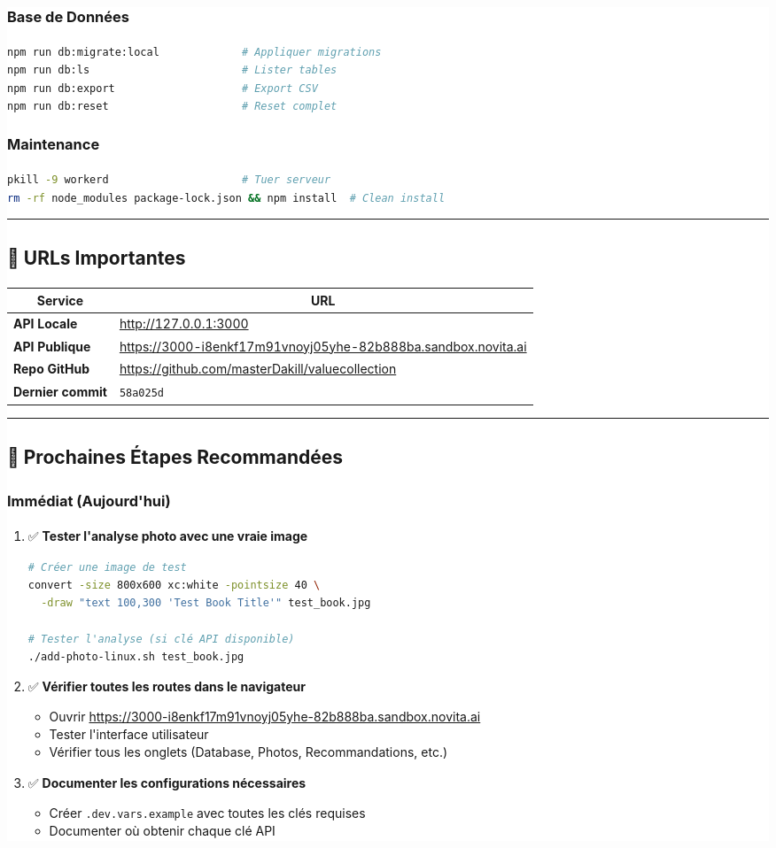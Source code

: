 ### Base de Données
```bash
npm run db:migrate:local             # Appliquer migrations
npm run db:ls                        # Lister tables
npm run db:export                    # Export CSV
npm run db:reset                     # Reset complet
```

### Maintenance
```bash
pkill -9 workerd                     # Tuer serveur
rm -rf node_modules package-lock.json && npm install  # Clean install
```

---

## 🔗 URLs Importantes

| Service | URL |
|---------|-----|
| **API Locale** | http://127.0.0.1:3000 |
| **API Publique** | https://3000-i8enkf17m91vnoyj05yhe-82b888ba.sandbox.novita.ai |
| **Repo GitHub** | https://github.com/masterDakill/valuecollection |
| **Dernier commit** | `58a025d` |

---

## 📝 Prochaines Étapes Recommandées

### Immédiat (Aujourd'hui)
1. ✅ **Tester l'analyse photo avec une vraie image**
   ```bash
   # Créer une image de test
   convert -size 800x600 xc:white -pointsize 40 \
     -draw "text 100,300 'Test Book Title'" test_book.jpg
   
   # Tester l'analyse (si clé API disponible)
   ./add-photo-linux.sh test_book.jpg
   ```

2. ✅ **Vérifier toutes les routes dans le navigateur**
   - Ouvrir https://3000-i8enkf17m91vnoyj05yhe-82b888ba.sandbox.novita.ai
   - Tester l'interface utilisateur
   - Vérifier tous les onglets (Database, Photos, Recommandations, etc.)

3. ✅ **Documenter les configurations nécessaires**
   - Créer `.dev.vars.example` avec toutes les clés requises
   - Documenter où obtenir chaque clé API
